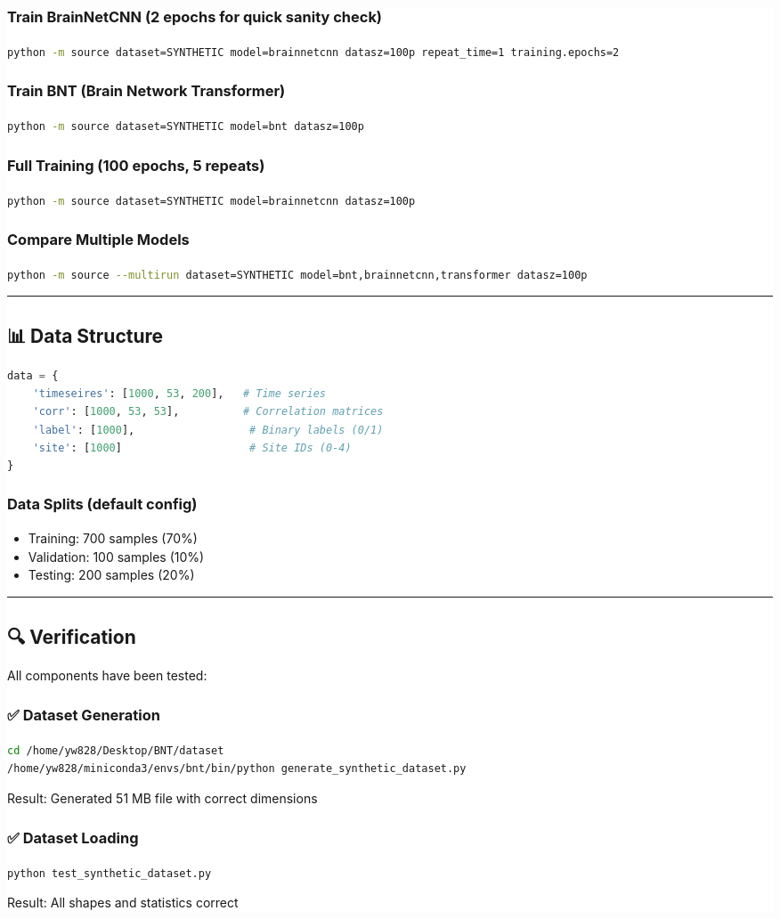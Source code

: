 ### Train BrainNetCNN (2 epochs for quick sanity check)
```bash
python -m source dataset=SYNTHETIC model=brainnetcnn datasz=100p repeat_time=1 training.epochs=2
```

### Train BNT (Brain Network Transformer)
```bash
python -m source dataset=SYNTHETIC model=bnt datasz=100p
```

### Full Training (100 epochs, 5 repeats)
```bash
python -m source dataset=SYNTHETIC model=brainnetcnn datasz=100p
```

### Compare Multiple Models
```bash
python -m source --multirun dataset=SYNTHETIC model=bnt,brainnetcnn,transformer datasz=100p
```

---

## 📊 Data Structure

```python
data = {
    'timeseires': [1000, 53, 200],   # Time series
    'corr': [1000, 53, 53],          # Correlation matrices
    'label': [1000],                  # Binary labels (0/1)
    'site': [1000]                    # Site IDs (0-4)
}
```

### Data Splits (default config)
- Training: 700 samples (70%)
- Validation: 100 samples (10%)
- Testing: 200 samples (20%)

---

## 🔍 Verification

All components have been tested:

### ✅ Dataset Generation
```bash
cd /home/yw828/Desktop/BNT/dataset
/home/yw828/miniconda3/envs/bnt/bin/python generate_synthetic_dataset.py
```
Result: Generated 51 MB file with correct dimensions

### ✅ Dataset Loading
```bash
python test_synthetic_dataset.py
```
Result: All shapes and statistics correct

